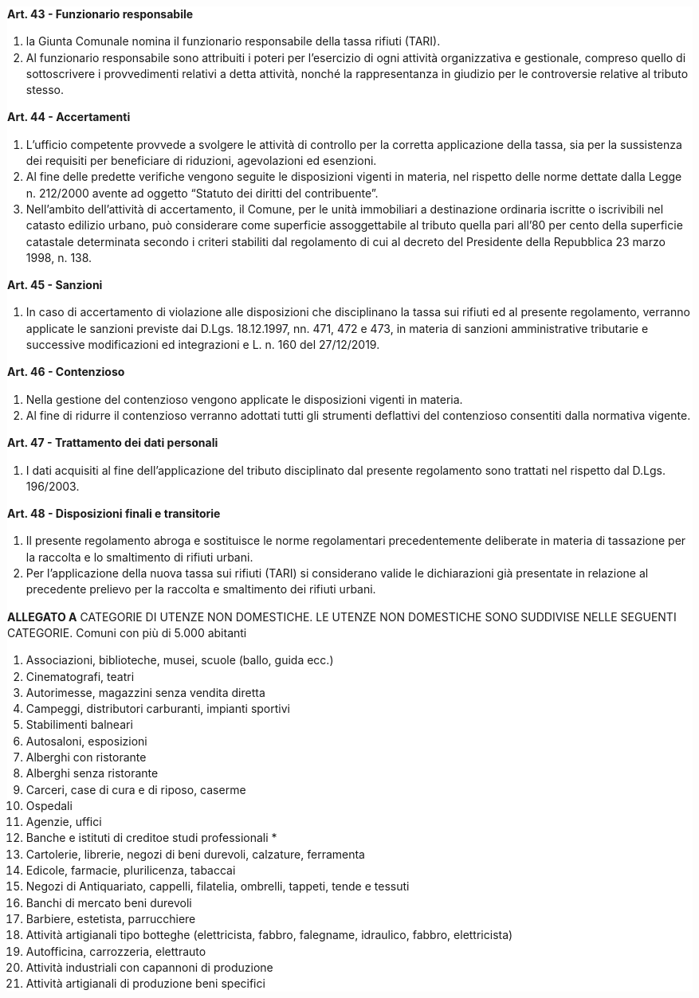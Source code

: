 **Art. 43 - Funzionario responsabile**
1. la Giunta Comunale nomina il funzionario responsabile della tassa rifiuti (TARI).
2. Al funzionario responsabile sono attribuiti i poteri per l’esercizio di ogni attività organizzativa e gestionale, compreso quello di sottoscrivere i provvedimenti relativi a detta attività, nonché la rappresentanza in giudizio per le controversie relative al tributo stesso.

**Art. 44 - Accertamenti**
1.	L’ufficio competente provvede a svolgere le attività di controllo per la corretta applicazione della tassa, sia per la sussistenza dei requisiti per beneficiare di riduzioni, agevolazioni ed esenzioni.
2.	Al fine delle predette verifiche vengono seguite le disposizioni vigenti in materia, nel rispetto delle norme dettate dalla Legge n. 212/2000 avente ad oggetto “Statuto dei diritti del contribuente”.
3.	Nell’ambito dell’attività di accertamento, il Comune, per le unità immobiliari a destinazione ordinaria iscritte o iscrivibili nel catasto edilizio urbano, può considerare come superficie assoggettabile al tributo quella pari all’80 per cento della superficie catastale determinata secondo i criteri stabiliti dal regolamento di cui al decreto del Presidente della Repubblica 23 marzo 1998, n. 138.

**Art. 45 - Sanzioni**
1. In caso di accertamento di violazione alle disposizioni che disciplinano la tassa sui rifiuti ed al presente regolamento, verranno applicate le sanzioni previste dai D.Lgs. 18.12.1997, nn. 471, 472 e 473, in materia di sanzioni amministrative tributarie e successive modificazioni ed integrazioni e L. n. 160 del 27/12/2019.

**Art. 46 - Contenzioso**
1.	Nella gestione del contenzioso vengono applicate le disposizioni vigenti in materia.
2.	Al fine di ridurre il contenzioso verranno adottati tutti gli strumenti deflattivi del contenzioso consentiti dalla normativa vigente.

**Art. 47 - Trattamento dei dati personali**
1. I dati acquisiti al fine dell’applicazione del tributo disciplinato dal presente regolamento sono trattati nel rispetto dal D.Lgs. 196/2003.

**Art. 48 - Disposizioni finali e transitorie**
1.	Il presente regolamento abroga e sostituisce le norme regolamentari precedentemente deliberate in materia di tassazione per la raccolta e lo smaltimento di rifiuti urbani.
2.	Per l’applicazione della nuova tassa sui rifiuti (TARI) si considerano valide le dichiarazioni già presentate in relazione al precedente prelievo per la raccolta e smaltimento dei rifiuti urbani.


**ALLEGATO A**
CATEGORIE DI UTENZE NON DOMESTICHE.
LE UTENZE NON DOMESTICHE SONO SUDDIVISE NELLE SEGUENTI CATEGORIE.
Comuni con più di 5.000 abitanti
1.	Associazioni, biblioteche, musei, scuole (ballo, guida ecc.)
2.	Cinematografi, teatri
3.	Autorimesse, magazzini senza vendita diretta
4.	Campeggi, distributori carburanti, impianti sportivi
5.	Stabilimenti balneari
6.	Autosaloni, esposizioni
7.	Alberghi con ristorante
8.	Alberghi senza ristorante
9.	Carceri, case di cura e di riposo, caserme
10.	Ospedali
11.	Agenzie, uffici
12.	Banche e istituti di creditoe studi professionali *
13.	Cartolerie, librerie, negozi di beni durevoli, calzature, ferramenta
14.	Edicole, farmacie, plurilicenza, tabaccai
15.	Negozi di Antiquariato, cappelli, filatelia, ombrelli, tappeti, tende e tessuti
16.	Banchi di mercato beni durevoli
17.	Barbiere, estetista, parrucchiere
18.	Attività artigianali tipo botteghe (elettricista, fabbro, falegname, idraulico, fabbro, elettricista)
19.	Autofficina, carrozzeria, elettrauto
20.	Attività industriali con capannoni di produzione
21.	Attività artigianali di produzione beni specifici